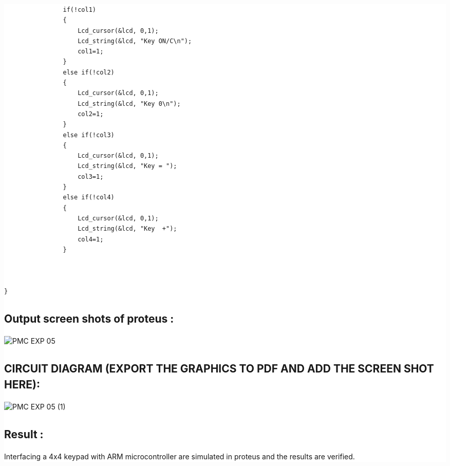 ```
				if(!col1)
				{
					Lcd_cursor(&lcd, 0,1);
					Lcd_string(&lcd, "Key ON/C\n");
					col1=1;
				}
				else if(!col2)
				{
				    Lcd_cursor(&lcd, 0,1);
					Lcd_string(&lcd, "Key 0\n");
					col2=1;
				}
				else if(!col3)
				{
					Lcd_cursor(&lcd, 0,1);
					Lcd_string(&lcd, "Key = ");
					col3=1;
				}
				else if(!col4)
				{
					Lcd_cursor(&lcd, 0,1);
					Lcd_string(&lcd, "Key  +");
					col4=1;
				}



}
```


## Output screen shots of proteus  :
 ![PMC EXP 05](https://github.com/Alfredsec/EXPERIMENT--05-INTERFACING-A-4X4-MATRIX-KEYPAD-AND-DISPLAY-THE-OUTPUT-ON-LCD/assets/120621608/2302b66f-c0f0-41e5-a275-21c6257a1c21)

 
 ## CIRCUIT DIAGRAM (EXPORT THE GRAPHICS TO PDF AND ADD THE SCREEN SHOT HERE): 
 ![PMC EXP 05 (1)](https://github.com/Alfredsec/EXPERIMENT--05-INTERFACING-A-4X4-MATRIX-KEYPAD-AND-DISPLAY-THE-OUTPUT-ON-LCD/assets/120621608/38bf8636-783a-425f-a5b3-f093e3e6a88b)

 
## Result :
Interfacing a 4x4 keypad with ARM microcontroller are simulated in proteus and the results are verified.
